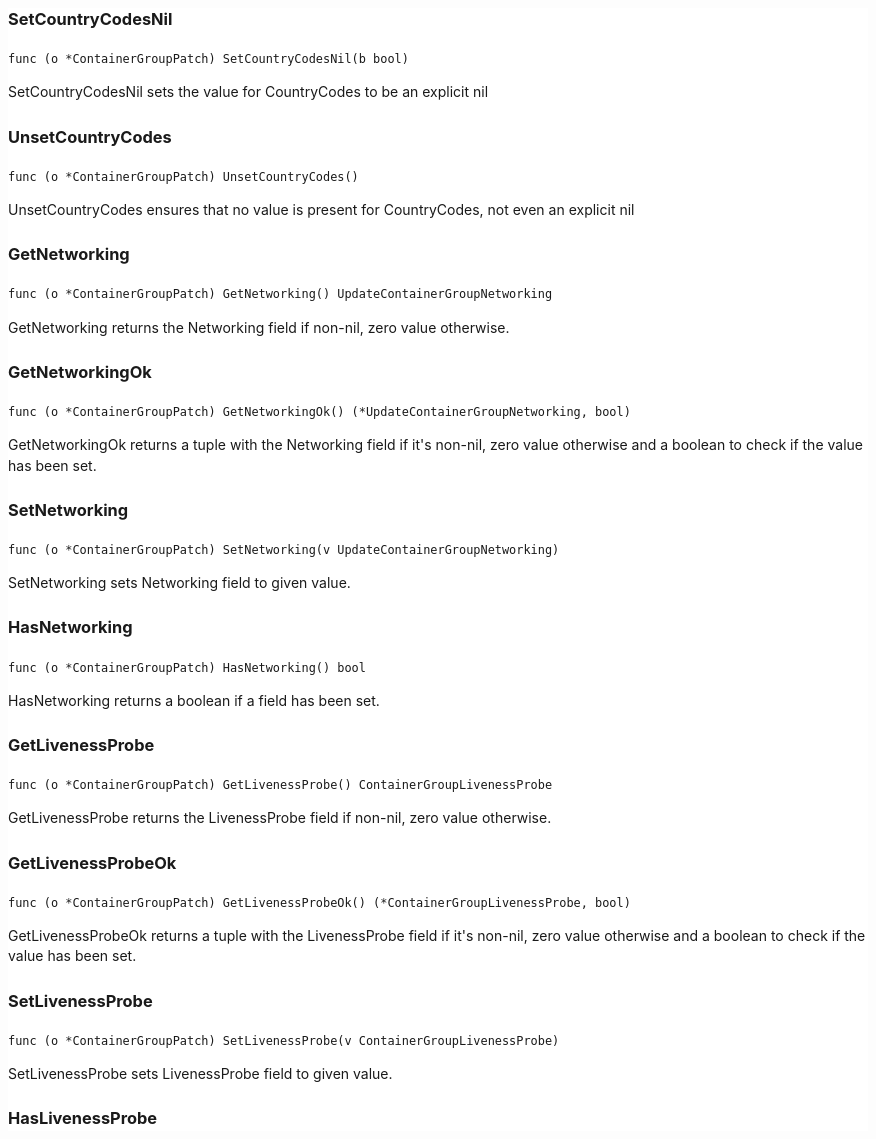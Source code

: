 ### SetCountryCodesNil

`func (o *ContainerGroupPatch) SetCountryCodesNil(b bool)`

 SetCountryCodesNil sets the value for CountryCodes to be an explicit nil

### UnsetCountryCodes
`func (o *ContainerGroupPatch) UnsetCountryCodes()`

UnsetCountryCodes ensures that no value is present for CountryCodes, not even an explicit nil
### GetNetworking

`func (o *ContainerGroupPatch) GetNetworking() UpdateContainerGroupNetworking`

GetNetworking returns the Networking field if non-nil, zero value otherwise.

### GetNetworkingOk

`func (o *ContainerGroupPatch) GetNetworkingOk() (*UpdateContainerGroupNetworking, bool)`

GetNetworkingOk returns a tuple with the Networking field if it's non-nil, zero value otherwise
and a boolean to check if the value has been set.

### SetNetworking

`func (o *ContainerGroupPatch) SetNetworking(v UpdateContainerGroupNetworking)`

SetNetworking sets Networking field to given value.

### HasNetworking

`func (o *ContainerGroupPatch) HasNetworking() bool`

HasNetworking returns a boolean if a field has been set.

### GetLivenessProbe

`func (o *ContainerGroupPatch) GetLivenessProbe() ContainerGroupLivenessProbe`

GetLivenessProbe returns the LivenessProbe field if non-nil, zero value otherwise.

### GetLivenessProbeOk

`func (o *ContainerGroupPatch) GetLivenessProbeOk() (*ContainerGroupLivenessProbe, bool)`

GetLivenessProbeOk returns a tuple with the LivenessProbe field if it's non-nil, zero value otherwise
and a boolean to check if the value has been set.

### SetLivenessProbe

`func (o *ContainerGroupPatch) SetLivenessProbe(v ContainerGroupLivenessProbe)`

SetLivenessProbe sets LivenessProbe field to given value.

### HasLivenessProbe
